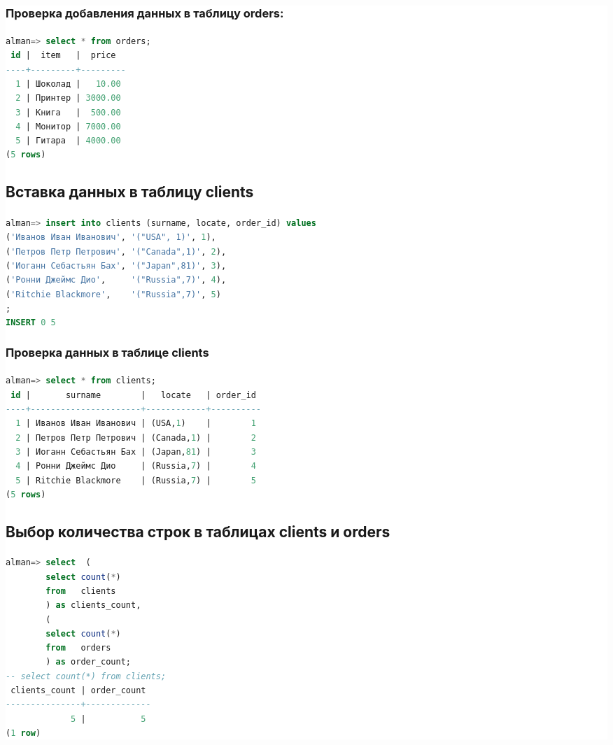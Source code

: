 ### Проверка добавления данных в таблицу orders:

```sql
alman=> select * from orders;
 id |  item   |  price
----+---------+---------
  1 | Шоколад |   10.00
  2 | Принтер | 3000.00
  3 | Книга   |  500.00
  4 | Монитор | 7000.00
  5 | Гитара  | 4000.00
(5 rows)
```

## Вставка данных в таблицу clients

```sql
alman=> insert into clients (surname, locate, order_id) values
('Иванов Иван Иванович', '("USA", 1)', 1),
('Петров Петр Петрович', '("Canada",1)', 2),
('Иоганн Себастьян Бах', '("Japan",81)', 3),
('Ронни Джеймс Дио',     '("Russia",7)', 4),
('Ritchie Blackmore',    '("Russia",7)', 5)
;
INSERT 0 5
```

### Проверка данных в таблице clients

```sql
alman=> select * from clients;
 id |       surname        |   locate   | order_id
----+----------------------+------------+----------
  1 | Иванов Иван Иванович | (USA,1)    |        1
  2 | Петров Петр Петрович | (Canada,1) |        2
  3 | Иоганн Себастьян Бах | (Japan,81) |        3
  4 | Ронни Джеймс Дио     | (Russia,7) |        4
  5 | Ritchie Blackmore    | (Russia,7) |        5
(5 rows)
```

## Выбор количества строк в таблицах clients и orders

```sql
alman=> select  (
        select count(*)
        from   clients
        ) as clients_count,
        (
        select count(*)
        from   orders
        ) as order_count;
-- select count(*) from clients;
 clients_count | order_count
---------------+-------------
             5 |           5
(1 row)
```
